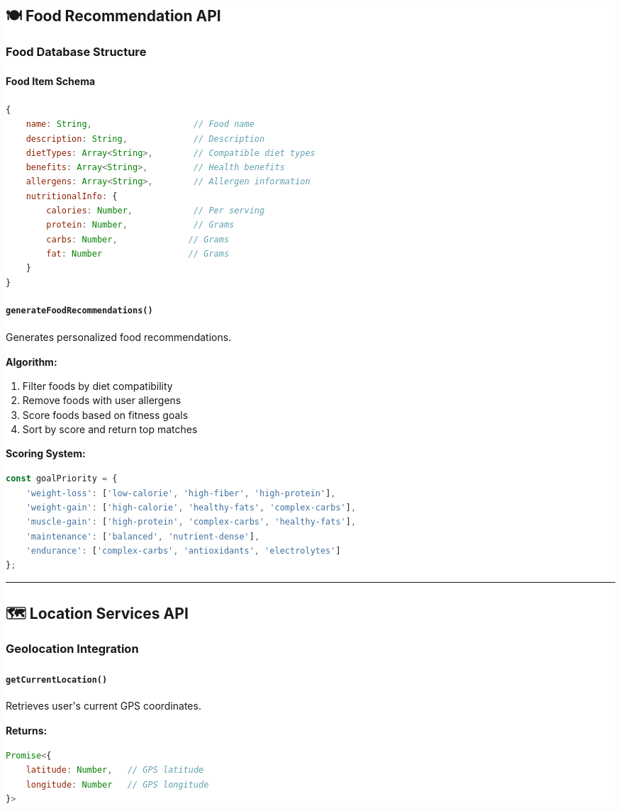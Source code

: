 
## 🍽️ **Food Recommendation API**

### **Food Database Structure**

#### Food Item Schema
```javascript
{
    name: String,                    // Food name
    description: String,             // Description
    dietTypes: Array<String>,        // Compatible diet types
    benefits: Array<String>,         // Health benefits
    allergens: Array<String>,        // Allergen information
    nutritionalInfo: {
        calories: Number,            // Per serving
        protein: Number,             // Grams
        carbs: Number,              // Grams
        fat: Number                 // Grams
    }
}
```

#### `generateFoodRecommendations()`
Generates personalized food recommendations.

**Algorithm:**
1. Filter foods by diet compatibility
2. Remove foods with user allergens
3. Score foods based on fitness goals
4. Sort by score and return top matches

**Scoring System:**
```javascript
const goalPriority = {
    'weight-loss': ['low-calorie', 'high-fiber', 'high-protein'],
    'weight-gain': ['high-calorie', 'healthy-fats', 'complex-carbs'],
    'muscle-gain': ['high-protein', 'complex-carbs', 'healthy-fats'],
    'maintenance': ['balanced', 'nutrient-dense'],
    'endurance': ['complex-carbs', 'antioxidants', 'electrolytes']
};
```

---

## 🗺️ **Location Services API**

### **Geolocation Integration**

#### `getCurrentLocation()`
Retrieves user's current GPS coordinates.

**Returns:**
```javascript
Promise<{
    latitude: Number,   // GPS latitude
    longitude: Number   // GPS longitude
}>
```
